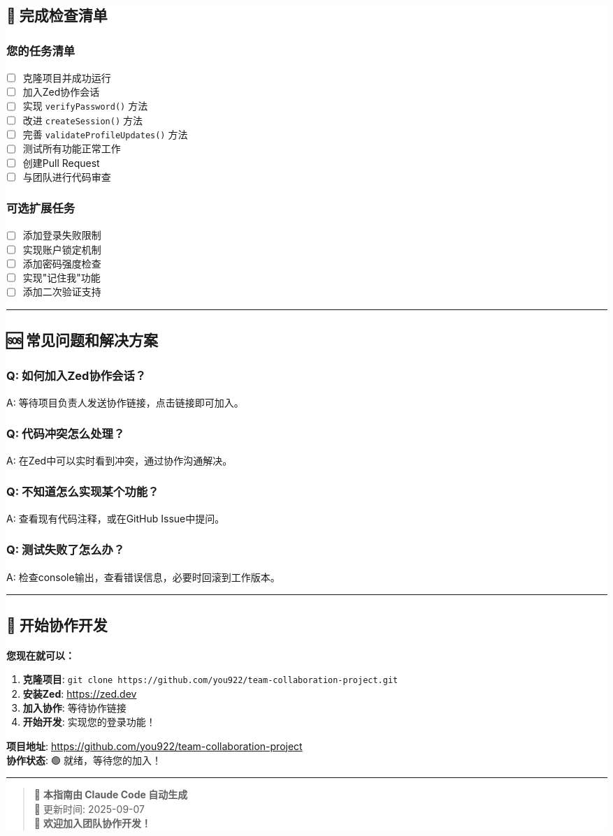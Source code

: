 
## 🎯 完成检查清单

### 您的任务清单
- [ ] 克隆项目并成功运行
- [ ] 加入Zed协作会话  
- [ ] 实现 `verifyPassword()` 方法
- [ ] 改进 `createSession()` 方法
- [ ] 完善 `validateProfileUpdates()` 方法
- [ ] 测试所有功能正常工作
- [ ] 创建Pull Request
- [ ] 与团队进行代码审查

### 可选扩展任务
- [ ] 添加登录失败限制
- [ ] 实现账户锁定机制
- [ ] 添加密码强度检查
- [ ] 实现"记住我"功能
- [ ] 添加二次验证支持

---

## 🆘 常见问题和解决方案

### Q: 如何加入Zed协作会话？
A: 等待项目负责人发送协作链接，点击链接即可加入。

### Q: 代码冲突怎么处理？
A: 在Zed中可以实时看到冲突，通过协作沟通解决。

### Q: 不知道怎么实现某个功能？
A: 查看现有代码注释，或在GitHub Issue中提问。

### Q: 测试失败了怎么办？
A: 检查console输出，查看错误信息，必要时回滚到工作版本。

---

## 🎉 开始协作开发

**您现在就可以：**

1. **克隆项目**: `git clone https://github.com/you922/team-collaboration-project.git`
2. **安装Zed**: https://zed.dev  
3. **加入协作**: 等待协作链接
4. **开始开发**: 实现您的登录功能！

**项目地址**: https://github.com/you922/team-collaboration-project  
**协作状态**: 🟢 就绪，等待您的加入！

---

> 🤖 **本指南由 Claude Code 自动生成**  
> 📅 更新时间: 2025-09-07  
> 🤝 **欢迎加入团队协作开发！**